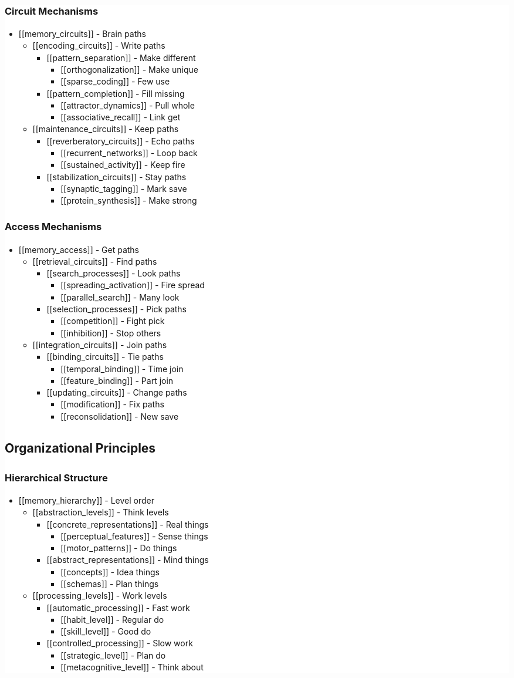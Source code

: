 ### Circuit Mechanisms
- [[memory_circuits]] - Brain paths
  - [[encoding_circuits]] - Write paths
    - [[pattern_separation]] - Make different
      - [[orthogonalization]] - Make unique
      - [[sparse_coding]] - Few use
    - [[pattern_completion]] - Fill missing
      - [[attractor_dynamics]] - Pull whole
      - [[associative_recall]] - Link get
  - [[maintenance_circuits]] - Keep paths
    - [[reverberatory_circuits]] - Echo paths
      - [[recurrent_networks]] - Loop back
      - [[sustained_activity]] - Keep fire
    - [[stabilization_circuits]] - Stay paths
      - [[synaptic_tagging]] - Mark save
      - [[protein_synthesis]] - Make strong

### Access Mechanisms
- [[memory_access]] - Get paths
  - [[retrieval_circuits]] - Find paths
    - [[search_processes]] - Look paths
      - [[spreading_activation]] - Fire spread
      - [[parallel_search]] - Many look
    - [[selection_processes]] - Pick paths
      - [[competition]] - Fight pick
      - [[inhibition]] - Stop others
  - [[integration_circuits]] - Join paths
    - [[binding_circuits]] - Tie paths
      - [[temporal_binding]] - Time join
      - [[feature_binding]] - Part join
    - [[updating_circuits]] - Change paths
      - [[modification]] - Fix paths
      - [[reconsolidation]] - New save

## Organizational Principles

### Hierarchical Structure
- [[memory_hierarchy]] - Level order
  - [[abstraction_levels]] - Think levels
    - [[concrete_representations]] - Real things
      - [[perceptual_features]] - Sense things
      - [[motor_patterns]] - Do things
    - [[abstract_representations]] - Mind things
      - [[concepts]] - Idea things
      - [[schemas]] - Plan things
  - [[processing_levels]] - Work levels
    - [[automatic_processing]] - Fast work
      - [[habit_level]] - Regular do
      - [[skill_level]] - Good do
    - [[controlled_processing]] - Slow work
      - [[strategic_level]] - Plan do
      - [[metacognitive_level]] - Think about
